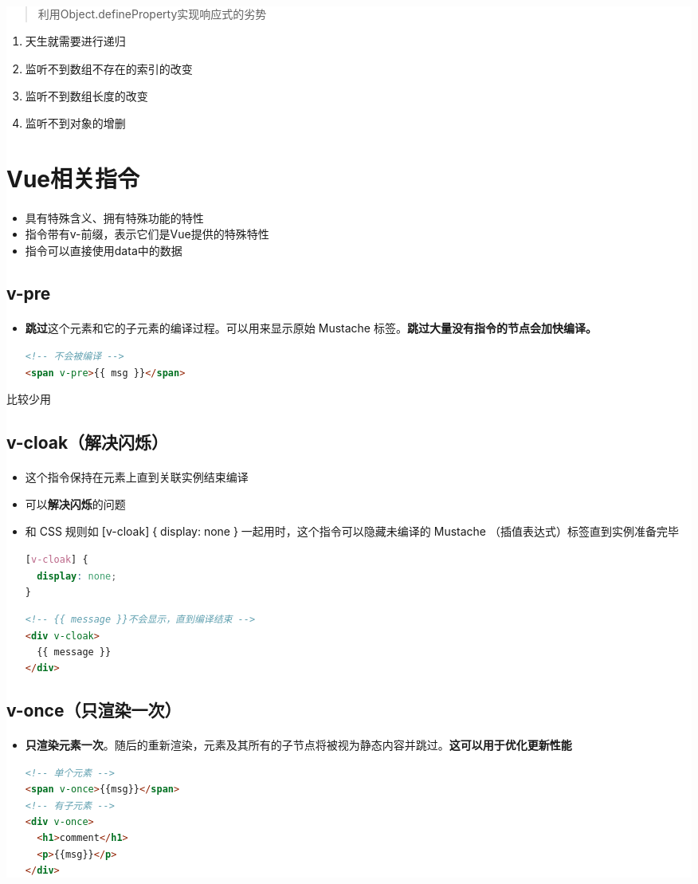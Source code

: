 > 利用Object.defineProperty实现响应式的劣势

1. 天生就需要进行递归

2. 监听不到数组不存在的索引的改变

3. 监听不到数组长度的改变

4. 监听不到对象的增删

   

# Vue相关指令

- 具有特殊含义、拥有特殊功能的特性
- 指令带有v-前缀，表示它们是Vue提供的特殊特性
- 指令可以直接使用data中的数据

## v-pre

- **跳过**这个元素和它的子元素的编译过程。可以用来显示原始 Mustache 标签。**跳过大量没有指令的节点会加快编译。**

  ```html
  <!-- 不会被编译 -->
  <span v-pre>{{ msg }}</span>
  ```

比较少用

## **v-cloak**（解决闪烁）

- 这个指令保持在元素上直到关联实例结束编译

- 可以**解决闪烁**的问题

- 和 CSS 规则如 [v-cloak] { display: none } 一起用时，这个指令可以隐藏未编译的 Mustache （插值表达式）标签直到实例准备完毕

  ```css
  [v-cloak] {
    display: none;
  }
  ```

  ```html
  <!-- {{ message }}不会显示，直到编译结束 -->
  <div v-cloak>
    {{ message }}
  </div>
  ```

## v-once（只渲染一次）

- **只渲染元素一次**。随后的重新渲染，元素及其所有的子节点将被视为静态内容并跳过。**这可以用于优化更新性能**

  ```html
  <!-- 单个元素 -->
  <span v-once>{{msg}}</span>
  <!-- 有子元素 -->
  <div v-once>
    <h1>comment</h1>
    <p>{{msg}}</p>
  </div>
  ```
